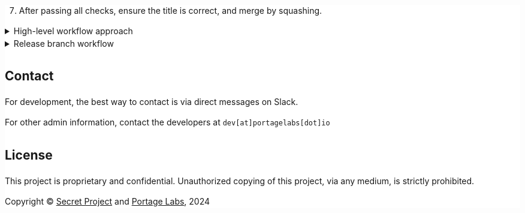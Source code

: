 7. After passing all checks, ensure the title is correct, and merge by squashing.

<details><summary>High-level workflow approach</summary></details>

<details><summary>Release branch workflow</summary></details>

## Contact

For development, the best way to contact is via direct messages on Slack.

For other admin information, contact the developers at `dev[at]portagelabs[dot]io`

## License

This project is proprietary and confidential. Unauthorized copying of this project, via any medium, is strictly prohibited.

Copyright © [Secret Project](https://example.com/terms) and [Portage Labs](https://www.portagelabs.io/), 2024
